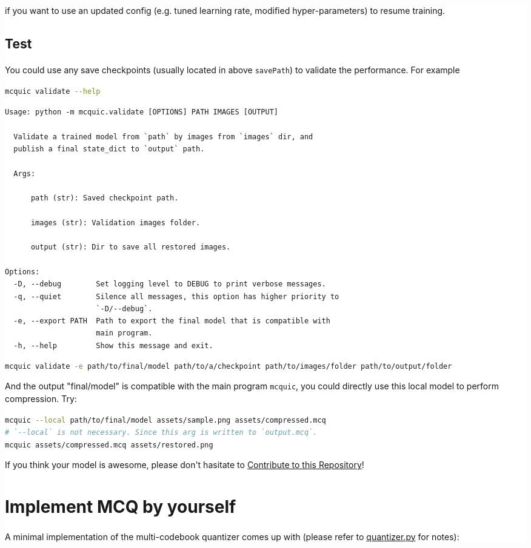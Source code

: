 if you want to use an updated config (e.g. tuned learning rate, modified hyper-parameters) to resume training.


## Test
You could use any save checkpoints (usually located in above `savePath`) to validate the performance. For example
```bash
mcquic validate --help
```
```console
Usage: python -m mcquic.validate [OPTIONS] PATH IMAGES [OUTPUT]

  Validate a trained model from `path` by images from `images` dir, and
  publish a final state_dict to `output` path.

  Args:

      path (str): Saved checkpoint path.

      images (str): Validation images folder.

      output (str): Dir to save all restored images.

Options:
  -D, --debug        Set logging level to DEBUG to print verbose messages.
  -q, --quiet        Silence all messages, this option has higher priority to
                     `-D/--debug`.
  -e, --export PATH  Path to export the final model that is compatible with
                     main program.
  -h, --help         Show this message and exit.

```
```bash
mcquic validate -e path/to/final/model path/to/a/checkpoint path/to/images/folder path/to/output/folder
```

And the output "final/model" is compatible with the main program `mcquic`, you could directly use this local model to perform compression. Try:
```bash
mcquic --local path/to/final/model assets/sample.png assets/compressed.mcq
# `--local` is not necessary. Since this arg is written to `output.mcq`.
mcquic assets/compressed.mcq assets/restored.png
```
If you think your model is awesome, please don't hasitate to [Contribute to this Repository](#contribute-to-this-repository)!



# Implement MCQ by yourself
A minimal implementation of the multi-codebook quantizer comes up with (please refer to [quantizer.py](./mcquic/modules/quantizer.py#L61) for notes):
